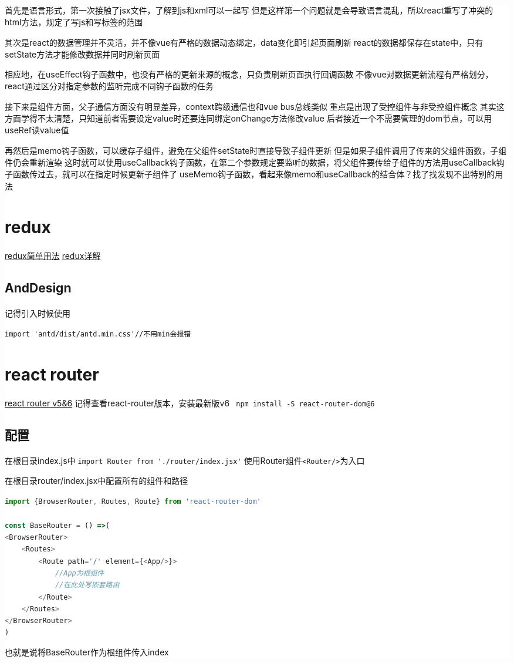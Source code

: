 首先是语言形式，第一次接触了jsx文件，了解到js和xml可以一起写
但是这样第一个问题就是会导致语言混乱，所以react重写了冲突的html方法，规定了写js和写标签的范围

其次是react的数据管理并不灵活，并不像vue有严格的数据动态绑定，data变化即引起页面刷新
react的数据都保存在state中，只有setState方法才能修改数据并同时刷新页面

相应地，在useEffect钩子函数中，也没有严格的更新来源的概念，只负责刷新页面执行回调函数
不像vue对数据更新流程有严格划分，react通过区分对指定参数的监听完成不同钩子函数的任务

接下来是组件方面，父子通信方面没有明显差异，context跨级通信也和vue bus总线类似
重点是出现了受控组件与非受控组件概念
其实这方面学得不太清楚，只知道前者需要设定value时还要连同绑定onChange方法修改value
后者接近一个不需要管理的dom节点，可以用useRef读value值

再然后是memo钩子函数，可以缓存子组件，避免在父组件setState时直接导致子组件更新
但是如果子组件调用了传来的父组件函数，子组件仍会重新渲染
这时就可以使用useCallback钩子函数，在第二个参数规定要监听的数据，将父组件要传给子组件的方法用useCallback钩子函数传过去，就可以在指定时候更新子组件了
useMemo钩子函数，看起来像memo和useCallback的结合体？找了找发现不出特别的用法
# redux
[redux简单用法](https://blog.csdn.net/weixin_58726419/article/details/121321895)
[redux详解](https://blog.csdn.net/weixin_57218747/article/details/118070930)
## AndDesign
记得引入时候使用
```
import 'antd/dist/antd.min.css'//不用min会报错
```
# react router
[react router  v5&6](https://blog.csdn.net/qq_45799465/article/details/124257523)
记得查看react-router版本，安装最新版v6
`` npm install -S react-router-dom@6``
## 配置
在根目录index.js中
``import Router from './router/index.jsx'``
使用Router组件``<Router/>``为入口

在根目录router/index.jsx中配置所有的组件和路径
```JavaScript React
import {BrowserRouter, Routes, Route} from 'react-router-dom'

const BaseRouter = () =>(
<BrowserRouter>
	<Routes>
		<Route path='/' element={<App/>}>
			//App为根组件
			//在此处写嵌套路由
		</Route>
	</Routes>
</BrowserRouter>
)
```
也就是说将BaseRouter作为根组件传入index
